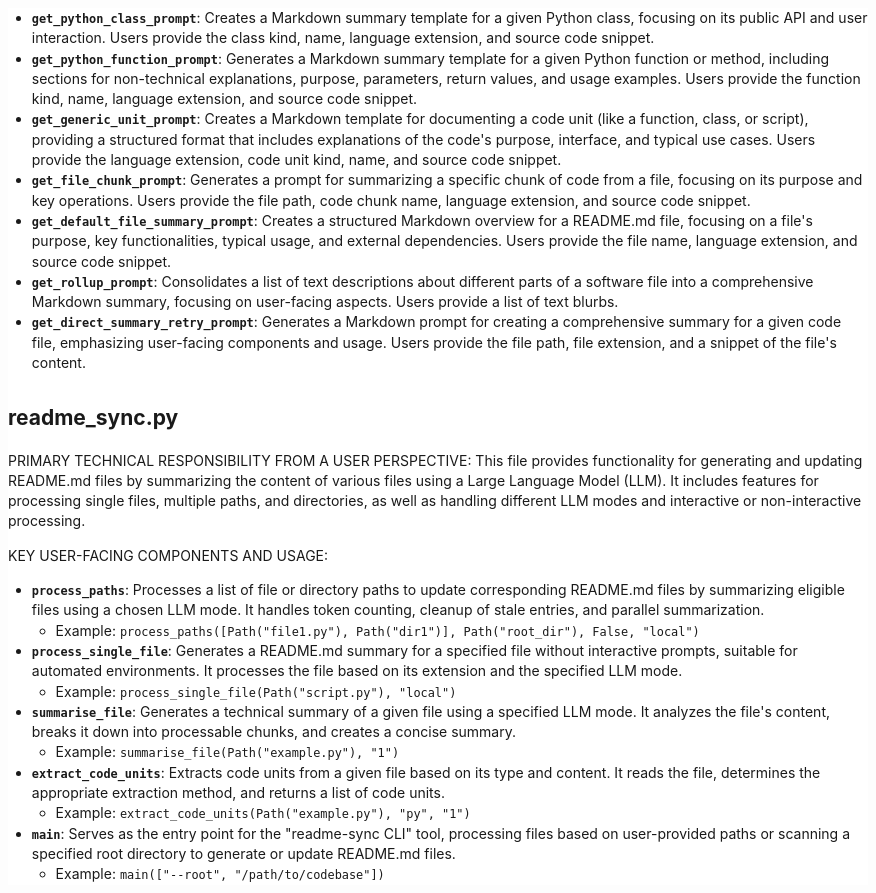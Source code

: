 - **`get_python_class_prompt`**: Creates a Markdown summary template for a given Python class, focusing on its public API and user interaction. Users provide the class kind, name, language extension, and source code snippet.
- **`get_python_function_prompt`**: Generates a Markdown summary template for a given Python function or method, including sections for non-technical explanations, purpose, parameters, return values, and usage examples. Users provide the function kind, name, language extension, and source code snippet.
- **`get_generic_unit_prompt`**: Creates a Markdown template for documenting a code unit (like a function, class, or script), providing a structured format that includes explanations of the code's purpose, interface, and typical use cases. Users provide the language extension, code unit kind, name, and source code snippet.
- **`get_file_chunk_prompt`**: Generates a prompt for summarizing a specific chunk of code from a file, focusing on its purpose and key operations. Users provide the file path, code chunk name, language extension, and source code snippet.
- **`get_default_file_summary_prompt`**: Creates a structured Markdown overview for a README.md file, focusing on a file's purpose, key functionalities, typical usage, and external dependencies. Users provide the file name, language extension, and source code snippet.
- **`get_rollup_prompt`**: Consolidates a list of text descriptions about different parts of a software file into a comprehensive Markdown summary, focusing on user-facing aspects. Users provide a list of text blurbs.
- **`get_direct_summary_retry_prompt`**: Generates a Markdown prompt for creating a comprehensive summary for a given code file, emphasizing user-facing components and usage. Users provide the file path, file extension, and a snippet of the file's content.



## readme_sync.py

PRIMARY TECHNICAL RESPONSIBILITY FROM A USER PERSPECTIVE:
This file provides functionality for generating and updating README.md files by summarizing the content of various files using a Large Language Model (LLM). It includes features for processing single files, multiple paths, and directories, as well as handling different LLM modes and interactive or non-interactive processing.

KEY USER-FACING COMPONENTS AND USAGE:
- **`process_paths`**: Processes a list of file or directory paths to update corresponding README.md files by summarizing eligible files using a chosen LLM mode. It handles token counting, cleanup of stale entries, and parallel summarization.
  - Example: `process_paths([Path("file1.py"), Path("dir1")], Path("root_dir"), False, "local")`
- **`process_single_file`**: Generates a README.md summary for a specified file without interactive prompts, suitable for automated environments. It processes the file based on its extension and the specified LLM mode.
  - Example: `process_single_file(Path("script.py"), "local")`
- **`summarise_file`**: Generates a technical summary of a given file using a specified LLM mode. It analyzes the file's content, breaks it down into processable chunks, and creates a concise summary.
  - Example: `summarise_file(Path("example.py"), "1")`
- **`extract_code_units`**: Extracts code units from a given file based on its type and content. It reads the file, determines the appropriate extraction method, and returns a list of code units.
  - Example: `extract_code_units(Path("example.py"), "py", "1")`
- **`main`**: Serves as the entry point for the "readme-sync CLI" tool, processing files based on user-provided paths or scanning a specified root directory to generate or update README.md files.
  - Example: `main(["--root", "/path/to/codebase"])`
